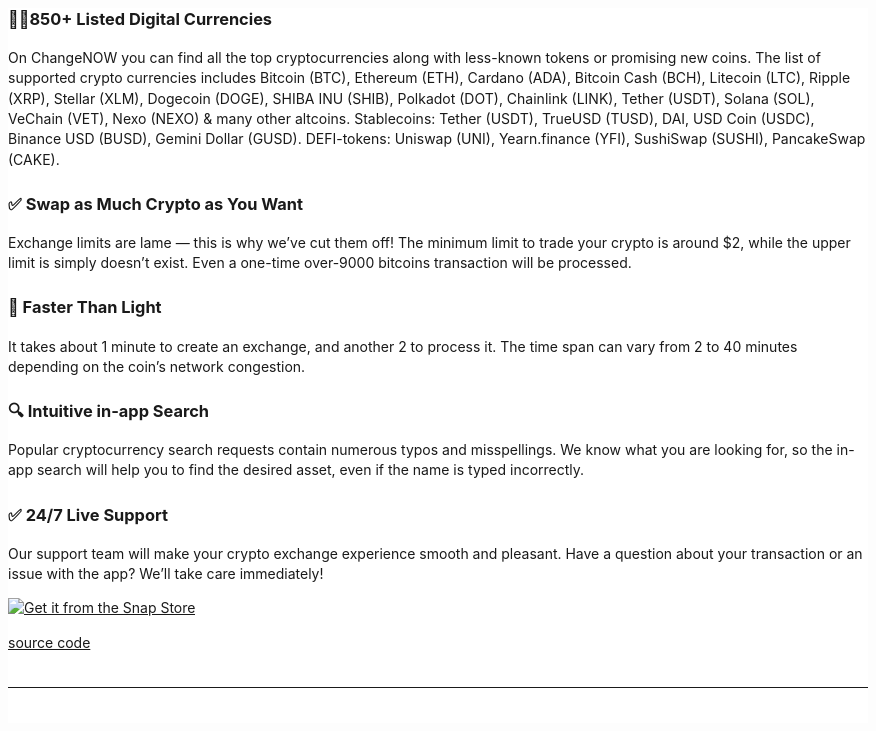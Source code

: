 ### 🤙🏽850+ Listed Digital Currencies

On ChangeNOW you can find all the top cryptocurrencies along with less-known tokens or promising new coins. The list of supported crypto currencies includes Bitcoin (BTC), Ethereum (ETH), Cardano (ADA), Bitcoin Cash (BCH), Litecoin (LTC), Ripple (XRP), Stellar (XLM), Dogecoin (DOGE), SHIBA INU (SHIB), Polkadot (DOT), Chainlink (LINK), Tether (USDT), Solana (SOL), VeChain (VET), Nexo (NEXO) & many other altcoins.
Stablecoins: Tether (USDT), TrueUSD (TUSD), DAI, USD Coin (USDC), Binance USD (BUSD), Gemini Dollar (GUSD).
DEFI-tokens: Uniswap (UNI), Yearn.finance (YFI), SushiSwap (SUSHI), PancakeSwap (CAKE).

### ✅ Swap as Much Crypto as You Want

Exchange limits are lame — this is why we’ve cut them off! The minimum limit to trade your crypto is around $2, while the upper limit is simply doesn’t exist. Even a one-time over-9000 bitcoins transaction will be processed.

### 🚀 Faster Than Light

It takes about 1 minute to create an exchange, and another 2 to process it. The time span can vary from 2 to 40 minutes depending on the coin’s network congestion.

### 🔍 Intuitive in-app Search

Popular cryptocurrency search requests contain numerous typos and misspellings. We know what you are looking for, so the in-app search will help you to find the desired asset, even if the name is typed incorrectly.

### ✅ 24/7 Live Support

Our support team will make your crypto exchange experience smooth and pleasant. Have a question about your transaction or an issue with the app? We’ll take care immediately!

[![Get it from the Snap Store](https://snapcraft.io/static/images/badges/en/snap-store-black.svg)](https://snapcraft.io/fast-crypto-exchange)

[source code](https://github.com/waplay/fast-crypto-exchange)
<br>
<br>

<hr>
<br>
